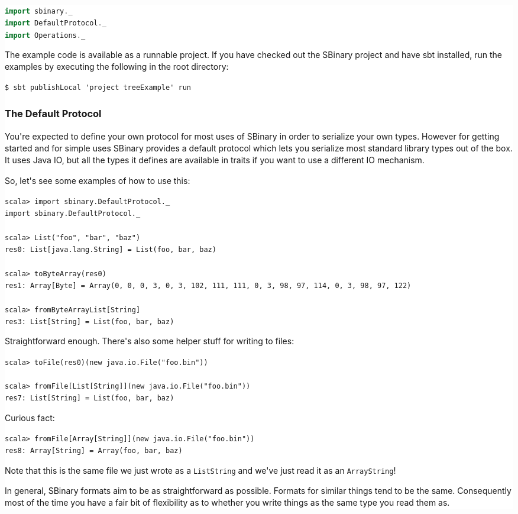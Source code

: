 ```scala
import sbinary._
import DefaultProtocol._
import Operations._
```

The example code is available as a runnable project. If you have checked out the SBinary project
and have sbt installed, run the examples by executing the following in the root directory:

```
$ sbt publishLocal 'project treeExample' run
```

### The Default Protocol

You're expected to define your own protocol for most uses of SBinary in order to serialize your
own types. However for getting started and for simple uses SBinary provides a default protocol
which lets you serialize most standard library types out of the box. It uses Java IO, but all
the types it defines are available in traits if you want to use a different IO mechanism.

So, let's see some examples of how to use this:

```
scala> import sbinary.DefaultProtocol._
import sbinary.DefaultProtocol._

scala> List("foo", "bar", "baz")
res0: List[java.lang.String] = List(foo, bar, baz)

scala> toByteArray(res0)
res1: Array[Byte] = Array(0, 0, 0, 3, 0, 3, 102, 111, 111, 0, 3, 98, 97, 114, 0, 3, 98, 97, 122)

scala> fromByteArrayList[String]
res3: List[String] = List(foo, bar, baz)
```

Straightforward enough. There's also some helper stuff for writing to files:

```
scala> toFile(res0)(new java.io.File("foo.bin"))

scala> fromFile[List[String]](new java.io.File("foo.bin")) 
res7: List[String] = List(foo, bar, baz)
```

Curious fact:

```
scala> fromFile[Array[String]](new java.io.File("foo.bin"))
res8: Array[String] = Array(foo, bar, baz)
```

Note that this is the same file we just wrote as a `ListString` and we've just read it as an `ArrayString`!

In general, SBinary formats aim to be as straightforward as possible. Formats for similar
things tend to be the same. Consequently most of the time you have a fair bit of flexibility
as to whether you write things as the same type you read them as.
